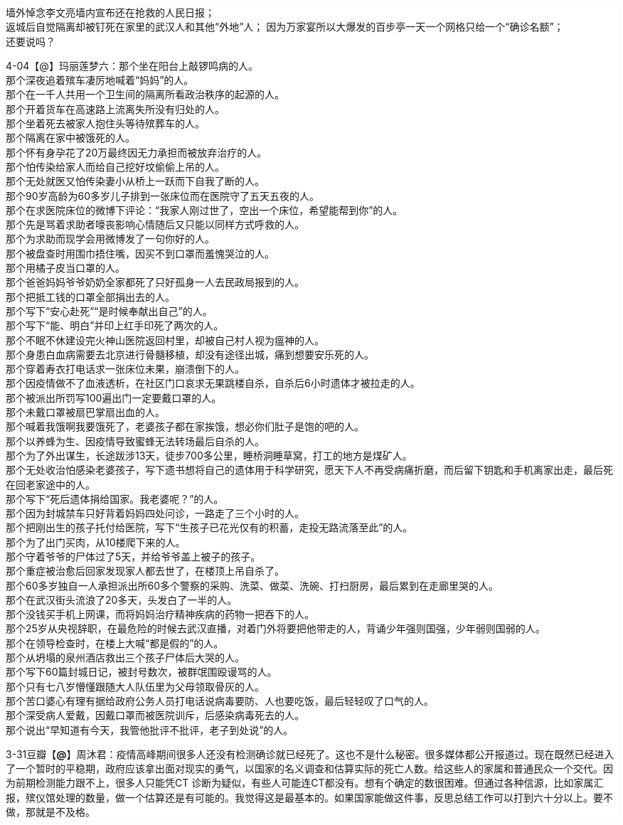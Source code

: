 墙外悼念李文亮墙内宣布还在抢救的人民日报；  
返城后自觉隔离却被钉死在家里的武汉人和其他“外地”人；
因为万家宴所以大爆发的百步亭一天一个网格只给一个“确诊名额”；  
还要说吗？

4-04【@】玛丽莲梦六：那个坐在阳台上敲锣鸣病的人。   
那个深夜追着殡车凄厉地喊着“妈妈”的人。   
那个在一千人共用一个卫生间的隔离所看<v>政治秩序的起源</v>的人。   
那个开着货车在高速路上流离失所没有归处的人。    
那个坐着死去被家人抱住头等待殡葬车的人。    
那个隔离在家中被饿死的人。    
那个怀有身孕花了20万最终因无力承担而被放弃治疗的人。    
那个怕传染给家人而给自己挖好坟偷偷上吊的人。    
那个无处就医又怕传染妻小从桥上一跃而下自我了断的人。   
那个90岁高龄为60多岁儿子排到一张床位而在医院守了五天五夜的人。   
那个在求医院床位的微博下评论：“我家人刚过世了，空出一个床位，希望能帮到你”的人。   
那个先是骂着求助者嚎丧影响心情随后又只能以同样方式呼救的人。     
那个为求助而现学会用微博发了一句你好的人。     
那个被盘查时用围巾捂住嘴，因买不到口罩而羞愧哭泣的人。      
那个用橘子皮当口罩的人。    
那个爸爸妈妈爷爷奶奶全家都死了只好孤身一人去民政局报到的人。    
那个把抵工钱的口罩全部捐出去的人。    
那个写下“安心赴死”“是时候奉献出自己”的人。     
那个写下“能、明白”并印上红手印死了两次的人。     
那个不眠不休建设完火神山医院返回村里，却被自己村人视为瘟神的人。    
那个身患白血病需要去北京进行骨髓移植，却没有途径出城，痛到想要安乐死的人。    
那个穿着寿衣打电话求一张床位未果，崩溃倒下的人。     
那个因疫情做不了血液透析，在社区门口哀求无果跳楼自杀，自杀后6小时遗体才被拉走的人。    
那个被派出所罚写100遍<v>出门一定要戴口罩</v>的人。    
那个未戴口罩被扇巴掌扇出血的人。    
那个喊着我饿啊我要饿死了，老婆孩子都在家挨饿，想必你们肚子是饱的吧的人。    
那个以养蜂为生、因疫情导致蜜蜂无法转场最后自杀的人。    
那个为了外出谋生，长途跋涉13天，徒步700多公里，睡桥洞睡草窝，打工的地方是煤矿人。     
那个无处收治怕感染老婆孩子，写下遗书想将自己的遗体用于科学研究，愿天下人不再受病痛折磨，而后留下钥匙和手机离家出走，最后死在回老家途中的人。    
那个写下“死后遗体捐给国家。我老婆呢？”的人。    
那个因为封城禁车只好背着妈妈四处问诊，一路走了三个小时的人。     
那个把刚出生的孩子托付给医院，写下“生孩子已花光仅有的积蓄，走投无路流落至此”的人。    
那个为了出门买肉，从10楼爬下来的人。   
那个守着爷爷的尸体过了5天，并给爷爷盖上被子的孩子。   
那个重症被治愈后回家发现家人都去世了，在楼顶上吊自杀了。   
那个60多岁独自一人承担派出所60多个警察的采购、洗菜、做菜、洗碗、打扫厨房，最后累到在走廊里哭的人。   
那个在武汉街头流浪了20多天，头发白了一半的人。   
那个没钱买手机上网课，而将妈妈治疗精神疾病的药物一把吞下的人。  
那个25岁从央视辞职，在最危险的时候去武汉直播，对着门外将要把他带走的人，背诵少年强则国强，少年弱则国弱的人。   
那个在领导检查时，在楼上大喊“都是假的”的人。  
那个从坍塌的泉州酒店救出三个孩子尸体后大哭的人。   
那个写下60篇封城日记，被封号数次，被群氓围殴谩骂的人。   
那个只有七八岁懵懂跟随大人队伍里为父母领取骨灰的人。   
那个苦口婆心有理有据给政府公务人员打电话说病毒要防、人也要吃饭，最后轻轻叹了口气的人。   
那个深受病人爱戴，因戴口罩而被医院训斥，后感染病毒死去的人。    
那个说出“早知道有今天，我管他批评不批评，老子到处说”的人。

3-31豆瓣【**@**】周沐君：疫情高峰期间很多人还没有检测确诊就已经死了。这也不是什么秘密。很多媒体都公开报道过。现在既然已经进入了一个暂时的平稳期，政府应该拿出面对现实的勇气，以国家的名义调查和估算实际的死亡人数。给这些人的家属和普通民众一个交代。因为前期检测能力跟不上，很多人只能凭CT 诊断为疑似，有些人可能连CT都没有。想有个确定的数很困难。但通过各种信源，比如家属汇报，殡仪馆处理的数量，做一个估算还是有可能的。我觉得这是最基本的。如果国家能做这件事，反思总结工作可以打到六十分以上。要不做，那就是不及格。
